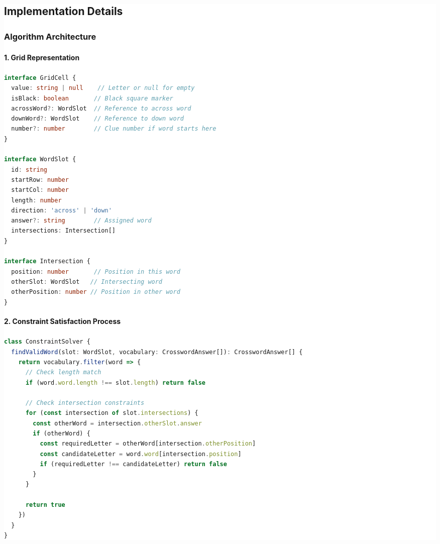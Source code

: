 ## Implementation Details

### Algorithm Architecture

#### 1. Grid Representation
```typescript
interface GridCell {
  value: string | null    // Letter or null for empty
  isBlack: boolean       // Black square marker
  acrossWord?: WordSlot  // Reference to across word
  downWord?: WordSlot    // Reference to down word
  number?: number        // Clue number if word starts here
}

interface WordSlot {
  id: string
  startRow: number
  startCol: number
  length: number
  direction: 'across' | 'down'
  answer?: string        // Assigned word
  intersections: Intersection[]
}

interface Intersection {
  position: number       // Position in this word
  otherSlot: WordSlot   // Intersecting word
  otherPosition: number // Position in other word
}
```

#### 2. Constraint Satisfaction Process
```typescript
class ConstraintSolver {
  findValidWord(slot: WordSlot, vocabulary: CrosswordAnswer[]): CrosswordAnswer[] {
    return vocabulary.filter(word => {
      // Check length match
      if (word.word.length !== slot.length) return false
      
      // Check intersection constraints
      for (const intersection of slot.intersections) {
        const otherWord = intersection.otherSlot.answer
        if (otherWord) {
          const requiredLetter = otherWord[intersection.otherPosition]
          const candidateLetter = word.word[intersection.position]
          if (requiredLetter !== candidateLetter) return false
        }
      }
      
      return true
    })
  }
}
```
